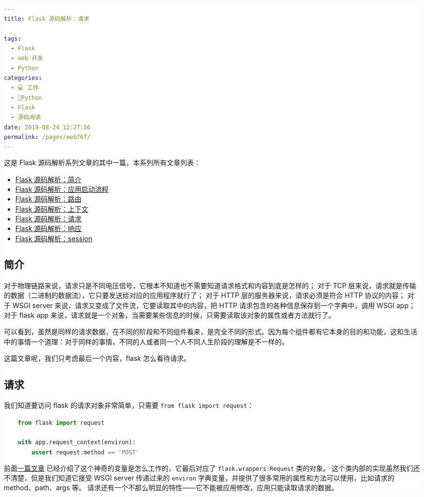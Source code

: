 ```yaml
---
title: Flask 源码解析：请求

tags: 
  - Flask
  - web 开发
  - Python
categories: 
  - 💻 工作
  - 🐍Python
  - Flask
  - 源码阅读
date: 2019-08-24 12:27:56
permalink: /pages/eeb76f/
---
```

这是 Flask 源码解析系列文章的其中一篇，本系列所有文章列表：

* [Flask 源码解析：简介](https://cizixs.com/2017/01/10/flask-insight-introduction)
* [Flask 源码解析：应用启动流程](https://cizixs.com/2017/01/11/flask-insight-start-process)
* [Flask 源码解析：路由](https://cizixs.com/2017/01/12/flask-insight-routing)
* [Flask 源码解析：上下文](https://cizixs.com/2017/01/13/flask-insight-context)
* [Flask 源码解析：请求](https://cizixs.com/2017/01/18/flask-insight-request)
* [Flask 源码解析：响应](https://cizixs.com/2017/01/22/flask-insight-response)
* [Flask 源码解析：session](https://cizixs.com/2017/03/08/flask-insight-session)

## 简介

对于物理链路来说，请求只是不同电压信号，它根本不知道也不需要知道请求格式和内容到底是怎样的；
对于 TCP 层来说，请求就是传输的数据（二进制的数据流），它只要发送给对应的应用程序就行了；
对于 HTTP 层的服务器来说，请求必须是符合 HTTP 协议的内容；
对于 WSGI server 来说，请求又变成了文件流，它要读取其中的内容，把 HTTP 请求包含的各种信息保存到一个字典中，调用 WSGI app；
对于 flask app 来说，请求就是一个对象，当需要某些信息的时候，只需要读取该对象的属性或者方法就行了。

可以看到，虽然是同样的请求数据，在不同的阶段和不同组件看来，是完全不同的形式。因为每个组件都有它本身的目的和功能，这和生活中的事情一个道理：对于同样的事情，不同的人或者同一个人不同人生阶段的理解是不一样的。

这篇文章呢，我们只考虑最后一个内容，flask 怎么看待请求。

## 请求

我们知道要访问 flask 的请求对象非常简单，只需要 `from flask import request`：
```python
    from flask import request

    with app.request_context(environ):
        assert request.method == 'POST'

```
前面[一篇文章](https://cizixs.com/2017/01/13/flask-insight-context) 已经介绍了这个神奇的变量是怎么工作的，它最后对应了 `flask.wrappers:Request` 类的对象。
这个类内部的实现虽然我们还不清楚，但是我们知道它接受 WSGI server 传递过来的 `environ` 字典变量，并提供了很多常用的属性和方法可以使用，比如请求的 method、path、args 等。
请求还有一个不那么明显的特性——它不能被应用修改，应用只能读取请求的数据。
